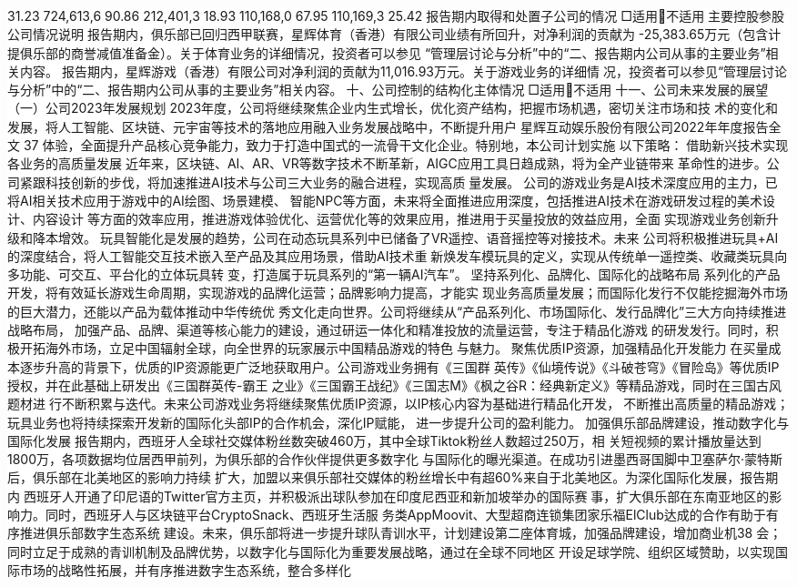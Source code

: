 31.23
724,613,6
90.86
212,401,3
18.93
110,168,0
67.95
110,169,3
25.42
报告期内取得和处置子公司的情况
□适用不适用
主要控股参股公司情况说明
报告期内，俱乐部已回归西甲联赛，星辉体育（香港）有限公司业绩有所回升，对净利润的贡献为
-25,383.65万元（包含计提俱乐部的商誉减值准备金）。关于体育业务的详细情况，投资者可以参见
“管理层讨论与分析”中的“二、报告期内公司从事的主要业务”相关内容。
报告期内，星辉游戏（香港）有限公司对净利润的贡献为11,016.93万元。关于游戏业务的详细情
况，投资者可以参见“管理层讨论与分析”中的“二、报告期内公司从事的主要业务”相关内容。
十、公司控制的结构化主体情况
□适用不适用
十一、公司未来发展的展望
（一）公司2023年发展规划
2023年度，公司将继续聚焦企业内生式增长，优化资产结构，把握市场机遇，密切关注市场和技
术的变化和发展，将人工智能、区块链、元宇宙等技术的落地应用融入业务发展战略中，不断提升用户
星辉互动娱乐股份有限公司2022年年度报告全文
37
体验，全面提升产品核心竞争能力，致力于打造中国式的一流骨干文化企业。特别地，本公司计划实施
以下策略：
借助新兴技术实现各业务的高质量发展
近年来，区块链、AI、AR、VR等数字技术不断革新，AIGC应用工具日趋成熟，将为全产业链带来
革命性的进步。公司紧跟科技创新的步伐，将加速推进AI技术与公司三大业务的融合进程，实现高质
量发展。
公司的游戏业务是AI技术深度应用的主力，已将AI相关技术应用于游戏中的AI绘图、场景建模、
智能NPC等方面，未来将全面推进应用深度，包括推进AI技术在游戏研发过程的美术设计、内容设计
等方面的效率应用，推进游戏体验优化、运营优化等的效果应用，推进用于买量投放的效益应用，全面
实现游戏业务创新升级和降本增效。
玩具智能化是发展的趋势，公司在动态玩具系列中已储备了VR遥控、语音摇控等对接技术。未来
公司将积极推进玩具+AI的深度结合，将人工智能交互技术嵌入至产品及其应用场景，借助AI技术重
新焕发车模玩具的定义，实现从传统单一遥控类、收藏类玩具向多功能、可交互、平台化的立体玩具转
变，打造属于玩具系列的“第一辆AI汽车”。
坚持系列化、品牌化、国际化的战略布局
系列化的产品开发，将有效延长游戏生命周期，实现游戏的品牌化运营；品牌影响力提高，才能实
现业务高质量发展；而国际化发行不仅能挖掘海外市场的巨大潜力，还能以产品为载体推动中华传统优
秀文化走向世界。公司将继续从“产品系列化、市场国际化、发行品牌化”三大方向持续推进战略布局，
加强产品、品牌、渠道等核心能力的建设，通过研运一体化和精准投放的流量运营，专注于精品化游戏
的研发发行。同时，积极开拓海外市场，立足中国辐射全球，向全世界的玩家展示中国精品游戏的特色
与魅力。
聚焦优质IP资源，加强精品化开发能力
在买量成本逐步升高的背景下，优质的IP资源能更广泛地获取用户。公司游戏业务拥有《三国群
英传》《仙境传说》《斗破苍穹》《冒险岛》等优质IP授权，并在此基础上研发出《三国群英传-霸王
之业》《三国霸王战纪》《三国志M》《枫之谷R：经典新定义》等精品游戏，同时在三国古风题材进
行不断积累与迭代。未来公司游戏业务将继续聚焦优质IP资源，以IP核心内容为基础进行精品化开发，
不断推出高质量的精品游戏；玩具业务也将持续探索开发新的国际化头部IP的合作机会，深化IP赋能，
进一步提升公司的盈利能力。
加强俱乐部品牌建设，推动数字化与国际化发展
报告期内，西班牙人全球社交媒体粉丝数突破460万，其中全球Tiktok粉丝人数超过250万，相
关短视频的累计播放量达到1800万，各项数据均位居西甲前列，为俱乐部的合作伙伴提供更多数字化
与国际化的曝光渠道。在成功引进墨西哥国脚中卫塞萨尔·蒙特斯后，俱乐部在北美地区的影响力持续
扩大，加盟以来俱乐部社交媒体的粉丝增长中有超60%来自于北美地区。为深化国际化发展，报告期内
西班牙人开通了印尼语的Twitter官方主页，并积极派出球队参加在印度尼西亚和新加坡举办的国际赛
事，扩大俱乐部在东南亚地区的影响力。同时，西班牙人与区块链平台CryptoSnack、西班牙生活服
务类AppMoovit、大型超商连锁集团家乐福ElClub达成的合作有助于有序推进俱乐部数字生态系统
建设。未来，俱乐部将进一步提升球队青训水平，计划建设第二座体育城，加强品牌建设，增加商业机38
会；同时立足于成熟的青训机制及品牌优势，以数字化与国际化为重要发展战略，通过在全球不同地区
开设足球学院、组织区域赞助，以实现国际市场的战略性拓展，并有序推进数字生态系统，整合多样化